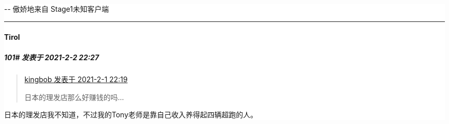  -- 傲娇地来自 Stage1未知客户端







*****

####  Tirol  
##### 101#       发表于 2021-2-2 22:27



<blockquote><a href="httphttps://bbs.saraba1st.com/2b/forum.php?mod=redirect&amp;goto=findpost&amp;pid=50211349&amp;ptid=1985801" target="_blank">kingbob 发表于 2021-2-1 22:19</a>

日本的理发店那么好赚钱的吗...</blockquote>
日本的理发店我不知道，不过我的Tony老师是靠自己收入养得起四辆超跑的人。





                                              